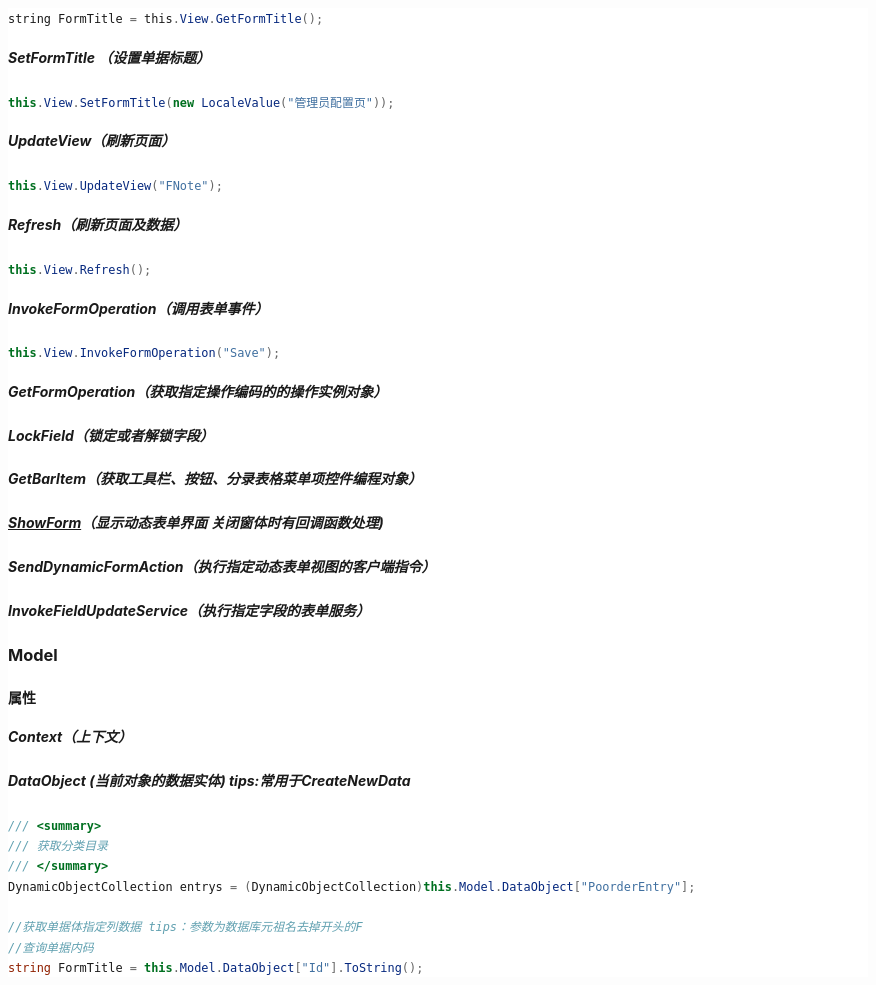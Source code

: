 ```c#
string FormTitle = this.View.GetFormTitle();
```

##### SetFormTitle （设置单据标题）

```c#
this.View.SetFormTitle(new LocaleValue("管理员配置页"));
```

##### UpdateView（刷新页面）

```c#
this.View.UpdateView("FNote");
```

##### Refresh（刷新页面及数据）

```c#
this.View.Refresh();
```

##### InvokeFormOperation（调用表单事件）

```c#
this.View.InvokeFormOperation("Save");
```

##### GetFormOperation（获取指定操作编码的的操作实例对象）

##### LockField（锁定或者解锁字段）

##### GetBarltem（获取工具栏、按钮、分录表格菜单项控件编程对象）

##### [ShowForm](#ShowForm)（显示动态表单界面 关闭窗体时有回调函数处理)

##### SendDynamicFormAction（执行指定动态表单视图的客户端指令）

##### InvokeFieldUpdateService（执行指定字段的表单服务）

### Model

#### 属性

##### Context（上下文）

##### DataObject (当前对象的数据实体) *tips:常用于CreateNewData*

```c#
/// <summary>
/// 获取分类目录
/// </summary>
DynamicObjectCollection entrys = (DynamicObjectCollection)this.Model.DataObject["PoorderEntry"];

//获取单据体指定列数据 tips：参数为数据库元祖名去掉开头的F
//查询单据内码
string FormTitle = this.Model.DataObject["Id"].ToString();
```
